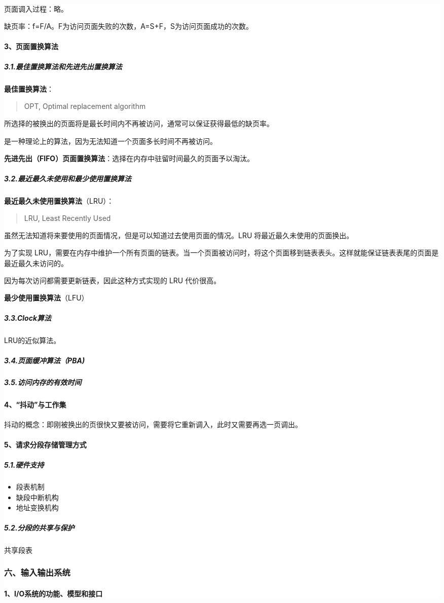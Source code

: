 页面调入过程：略。

缺页率：f=F/A。F为访问页面失败的次数，A=S+F，S为访问页面成功的次数。

#### 3、页面置换算法

##### 3.1.最佳置换算法和先进先出置换算法

**最佳置换算法**：

> OPT, Optimal replacement algorithm

所选择的被换出的页面将是最长时间内不再被访问，通常可以保证获得最低的缺页率。

是一种理论上的算法，因为无法知道一个页面多长时间不再被访问。

**先进先出（FIFO）页面置换算法**：选择在内存中驻留时间最久的页面予以淘汰。

##### 3.2.最近最久未使用和最少使用置换算法

**最近最久未使用置换算法**（LRU）：

> LRU, Least Recently Used

虽然无法知道将来要使用的页面情况，但是可以知道过去使用页面的情况。LRU 将最近最久未使用的页面换出。

为了实现 LRU，需要在内存中维护一个所有页面的链表。当一个页面被访问时，将这个页面移到链表表头。这样就能保证链表表尾的页面是最近最久未访问的。

因为每次访问都需要更新链表，因此这种方式实现的 LRU 代价很高。

**最少使用置换算法**（LFU）

##### 3.3.Clock算法

LRU的近似算法。

##### 3.4.页面缓冲算法（PBA)

##### 3.5.访问内存的有效时间

#### 4、“抖动”与工作集

抖动的概念：即刚被换出的页很快又要被访问，需要将它重新调入，此时又需要再选一页调出。

#### 5、请求分段存储管理方式

##### 5.1.硬件支持

- 段表机制
- 缺段中断机构
- 地址变换机构

##### 5.2.分段的共享与保护

共享段表

### 六、输入输出系统

#### 1、I/O系统的功能、模型和接口
